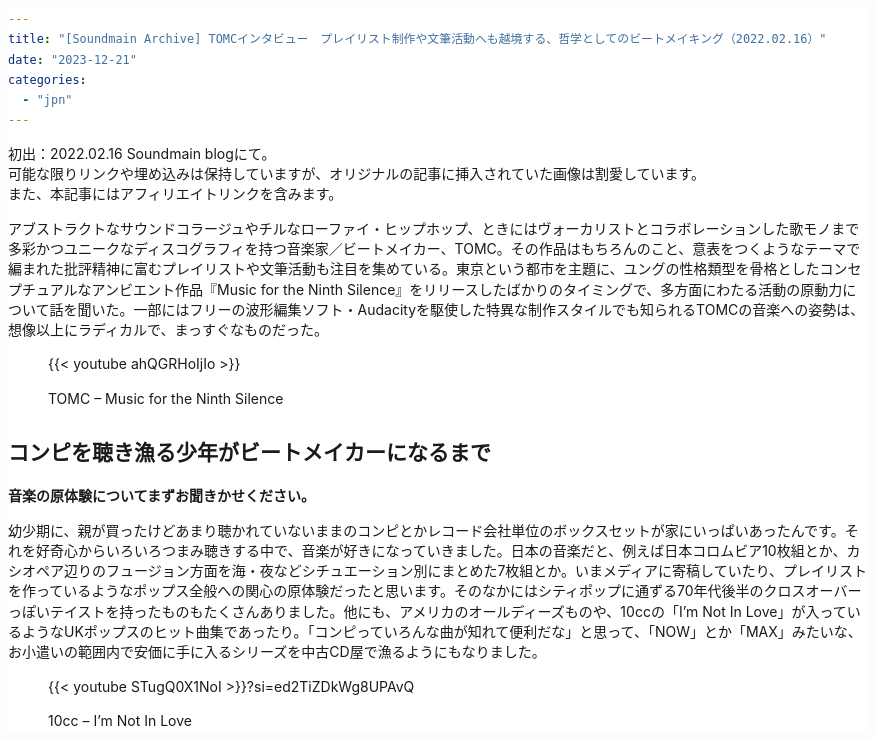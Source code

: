 ```yaml
---
title: "[Soundmain Archive] TOMCインタビュー　プレイリスト制作や文筆活動へも越境する、哲学としてのビートメイキング（2022.02.16）"
date: "2023-12-21"
categories: 
  - "jpn"
---
```


初出：2022.02.16 Soundmain blogにて。  
可能な限りリンクや埋め込みは保持していますが、オリジナルの記事に挿入されていた画像は割愛しています。  
また、本記事にはアフィリエイトリンクを含みます。

アブストラクトなサウンドコラージュやチルなローファイ・ヒップホップ、ときにはヴォーカリストとコラボレーションした歌モノまで多彩かつユニークなディスコグラフィを持つ音楽家／ビートメイカー、TOMC。その作品はもちろんのこと、意表をつくようなテーマで編まれた批評精神に富むプレイリストや文筆活動も注目を集めている。東京という都市を主題に、ユングの性格類型を骨格としたコンセプチュアルなアンビエント作品『Music for the Ninth Silence』をリリースしたばかりのタイミングで、多方面にわたる活動の原動力について話を聞いた。一部にはフリーの波形編集ソフト・Audacityを駆使した特異な制作スタイルでも知られるTOMCの音楽への姿勢は、想像以上にラディカルで、まっすぐなものだった。

<figure>

{{< youtube ahQGRHoIjIo >}}

<figcaption>

TOMC – Music for the Ninth Silence

</figcaption>



</figure>

<iframe src="https://open.spotify.com/embed/album/74dQeJwvaPaeFsWOgP0RWz" width="300" height="380" frameborder="0" allowtransparency="true" allow="encrypted-media"></iframe>

<iframe allow="autoplay *; encrypted-media *; fullscreen *; clipboard-write" frameborder="0" height="450" style="width:100%;max-width:660px;overflow:hidden;border-radius:10px;" sandbox="allow-forms allow-popups allow-same-origin allow-scripts allow-storage-access-by-user-activation allow-top-navigation-by-user-activation" src="https://embed.music.apple.com/jp/album/music-for-the-ninth-silence/1658667496"></iframe>

## コンピを聴き漁る少年がビートメイカーになるまで

**音楽の原体験についてまずお聞きかせください。**

幼少期に、親が買ったけどあまり聴かれていないままのコンピとかレコード会社単位のボックスセットが家にいっぱいあったんです。それを好奇心からいろいろつまみ聴きする中で、音楽が好きになっていきました。日本の音楽だと、例えば日本コロムビア10枚組とか、カシオペア辺りのフュージョン方面を海・夜などシチュエーション別にまとめた7枚組とか。いまメディアに寄稿していたり、プレイリストを作っているようなポップス全般への関心の原体験だったと思います。そのなかにはシティポップに通ずる70年代後半のクロスオーバーっぽいテイストを持ったものもたくさんありました。他にも、アメリカのオールディーズものや、10ccの「I’m Not In Love」が入っているようなUKポップスのヒット曲集であったり。「コンピっていろんな曲が知れて便利だな」と思って、「NOW」とか「MAX」みたいな、お小遣いの範囲内で安価に手に入るシリーズを中古CD屋で漁るようにもなりました。

<figure>

{{< youtube STugQ0X1NoI >}}?si=ed2TiZDkWg8UPAvQ

<figcaption>

10cc – I’m Not In Love
